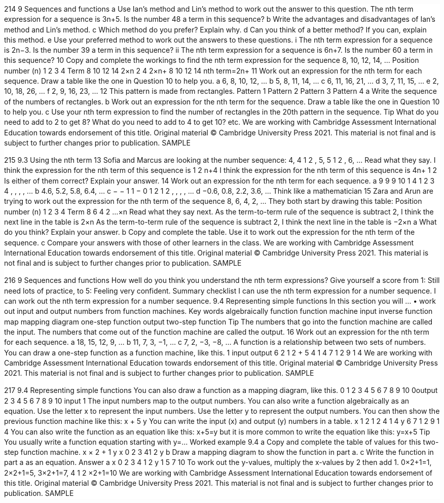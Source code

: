 214 9 Sequences and functions a Use Ian’s method and Lin’s method to work out the answer to this question. The nth term expression for a sequence is 3n+5. Is the number 48 a term in this sequence? b Write the advantages and disadvantages of Ian’s method and Lin’s method. c Which method do you prefer? Explain why. d Can you think of a better method? If you can, explain this method. e Use your preferred method to work out the answers to these questions. i The nth term expression for a sequence is 2n−3. Is the number 39 a term in this sequence? ii The nth term expression for a sequence is 6n+7. Is the number 60 a term in this sequence? 10 Copy and complete the workings to find the nth term expression for the sequence 8, 10, 12, 14, … Position number (n) 1 2 3 4 Term 8 10 12 14 2×n 2 4 2×n+ 8 10 12 14 nth term=2n+ 11 Work out an expression for the nth term for each sequence. Draw a table like the one in Question 10 to help you. a 6, 8, 10, 12, … b 5, 8, 11, 14, … c 6, 11, 16, 21, … d 3, 7, 11, 15, … e 2, 10, 18, 26, … f 2, 9, 16, 23, … 12 This pattern is made from rectangles. Pattern 1 Pattern 2 Pattern 3 Pattern 4 a Write the sequence of the numbers of rectangles. b Work out an expression for the nth term for the sequence. Draw a table like the one in Question 10 to help you. c Use your nth term expression to find the number of rectangles in the 20th pattern in the sequence. Tip What do you need to add to 2 to get 8? What do you need to add to 4 to get 10? etc. We are working with Cambridge Assessment International Education towards endorsement of this title. Original material © Cambridge University Press 2021. This material is not final and is subject to further changes prior to publication. SAMPLE

  

215 9.3 Using the nth term 13 Sofia and Marcus are looking at the number sequence: 4, 4 1 2 , 5, 5 1 2 , 6, ... Read what they say. I think the expression for the nth term of this sequence is 1 2 n+4 I think the expression for the nth term of this sequence is 4n+ 1 2 Is either of them correct? Explain your answer. 14 Work out an expression for the nth term for each sequence. a 9 9 9 10 1 4 1 2 3 4 , , , , ... b 4.6, 5.2, 5.8, 6.4, … c − − 1 1 − 0 1 2 1 2 , , , , ... d −0.6, 0.8, 2.2, 3.6, … Think like a mathematician 15 Zara and Arun are trying to work out the expression for the nth term of the sequence 8, 6, 4, 2, … They both start by drawing this table: Position number (n) 1 2 3 4 Term 8 6 4 2 …×n Read what they say next. As the term-to-term rule of the sequence is subtract 2, I think the next line in the table is 2×n As the term-to-term rule of the sequence is subtract 2, I think the next line in the table is −2×n a What do you think? Explain your answer. b Copy and complete the table. Use it to work out the expression for the nth term of the sequence. c Compare your answers with those of other learners in the class. We are working with Cambridge Assessment International Education towards endorsement of this title. Original material © Cambridge University Press 2021. This material is not final and is subject to further changes prior to publication. SAMPLE

  

216 9 Sequences and functions How well do you think you understand the nth term expressions? Give yourself a score from 1: Still need lots of practice, to 5: Feeling very confident. Summary checklist I can use the nth term expression for a number sequence. I can work out the nth term expression for a number sequence. 9.4 Representing simple functions In this section you will … • work out input and output numbers from function machines. Key words algebraically function function machine input inverse function map mapping diagram one-step function output two-step function Tip The numbers that go into the function machine are called the input. The numbers that come out of the function machine are called the output. 16 Work out an expression for the nth term for each sequence. a 18, 15, 12, 9, … b 11, 7, 3, −1, … c 7, 2, −3, −8, … A function is a relationship between two sets of numbers. You can draw a one-step function as a function machine, like this. 1 input output 6 2 1 2 + 5 4 1 4 7 1 2 9 1 4 We are working with Cambridge Assessment International Education towards endorsement of this title. Original material © Cambridge University Press 2021. This material is not final and is subject to further changes prior to publication. SAMPLE

  

217 9.4 Representing simple functions You can also draw a function as a mapping diagram, like this. 0 1 2 3 4 5 6 7 8 9 10 0output 2 3 4 5 6 7 8 9 10 input 1 The input numbers map to the output numbers. You can also write a function algebraically as an equation. Use the letter x to represent the input numbers. Use the letter y to represent the output numbers. You can then show the previous function machine like this: x + 5 y You can write the input (x) and output (y) numbers in a table. x 1 2 1 2 4 1 4 y 6 7 1 2 9 1 4 You can also write the function as an equation like this: x+5=y but it is more common to write the equation like this: y=x+5 Tip You usually write a function equation starting with y=… Worked example 9.4 a Copy and complete the table of values for this two-step function machine. x × 2 + 1 y x 0 2 3 41 2 y b Draw a mapping diagram to show the function in part a. c Write the function in part a as an equation. Answer a x 0 2 3 4 1 2 y 1 5 7 10 To work out the y-values, multiply the x-values by 2 then add 1. 0×2+1=1, 2×2+1=5, 3×2+1=7, 4 1 2 ×2+1=10 We are working with Cambridge Assessment International Education towards endorsement of this title. Original material © Cambridge University Press 2021. This material is not final and is subject to further changes prior to publication. SAMPLE